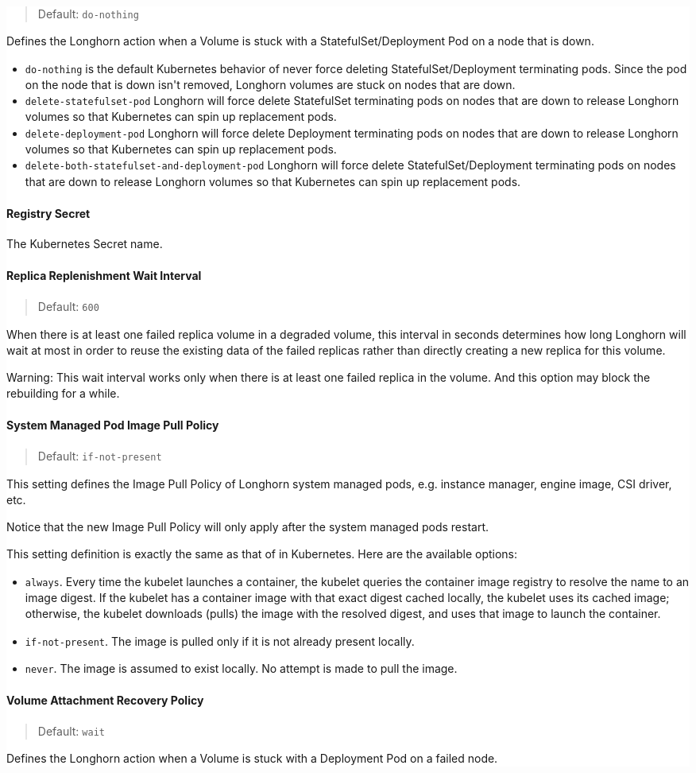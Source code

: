 > Default: `do-nothing`

Defines the Longhorn action when a Volume is stuck with a StatefulSet/Deployment Pod on a node that is down.

- `do-nothing` is the default Kubernetes behavior of never force deleting StatefulSet/Deployment terminating pods. Since the pod on the node that is down isn't removed, Longhorn volumes are stuck on nodes that are down.
- `delete-statefulset-pod` Longhorn will force delete StatefulSet terminating pods on nodes that are down to release Longhorn volumes so that Kubernetes can spin up replacement pods.
- `delete-deployment-pod` Longhorn will force delete Deployment terminating pods on nodes that are down to release Longhorn volumes so that Kubernetes can spin up replacement pods.
- `delete-both-statefulset-and-deployment-pod` Longhorn will force delete StatefulSet/Deployment terminating pods on nodes that are down to release Longhorn volumes so that Kubernetes can spin up replacement pods.

#### Registry Secret

The Kubernetes Secret name.

#### Replica Replenishment Wait Interval

> Default: `600`

When there is at least one failed replica volume in a degraded volume, this interval in seconds determines how long Longhorn will wait at most in order to reuse the existing data of the failed replicas rather than directly creating a new replica for this volume.

Warning: This wait interval works only when there is at least one failed replica in the volume. And this option may block the rebuilding for a while.

#### System Managed Pod Image Pull Policy

> Default: `if-not-present`

This setting defines the Image Pull Policy of Longhorn system managed pods, e.g. instance manager, engine image, CSI driver, etc.

Notice that the new Image Pull Policy will only apply after the system managed pods restart.

This setting definition is exactly the same as that of in Kubernetes. Here are the available options:

- `always`. Every time the kubelet launches a container, the kubelet queries the container image registry to resolve the name to an image digest. If the kubelet has a container image with that exact digest cached locally, the kubelet uses its cached image; otherwise, the kubelet downloads (pulls) the image with the resolved digest, and uses that image to launch the container.

- `if-not-present`. The image is pulled only if it is not already present locally.

- `never`. The image is assumed to exist locally. No attempt is made to pull the image.

#### Volume Attachment Recovery Policy

> Default: `wait`

Defines the Longhorn action when a Volume is stuck with a Deployment Pod on a failed node.
